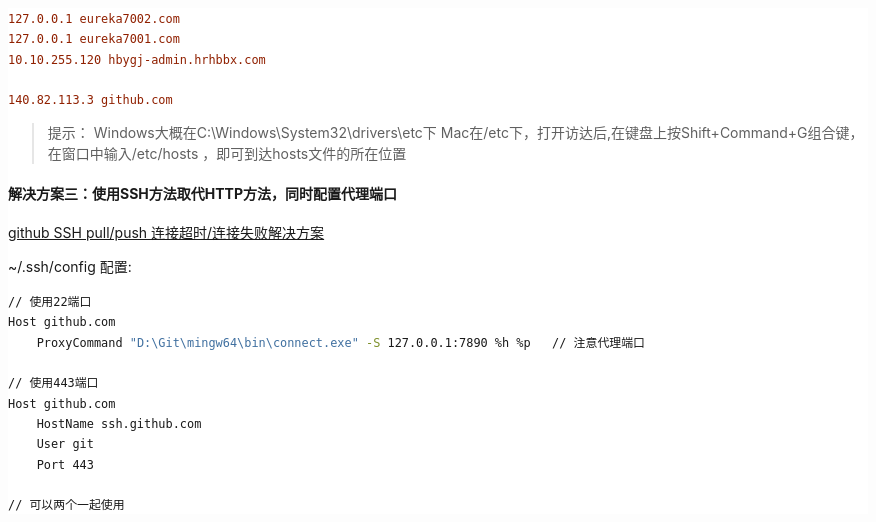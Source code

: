 ```ini
127.0.0.1 eureka7002.com
127.0.0.1 eureka7001.com
10.10.255.120 hbygj-admin.hrhbbx.com 

140.82.113.3 github.com
```

> 提示：
> Windows大概在C:\Windows\System32\drivers\etc下
> Mac在/etc下，打开访达后,在键盘上按Shift+Command+G组合键，在窗口中输入/etc/hosts ，即可到达hosts文件的所在位置



#### 解决方案三：使用SSH方法取代HTTP方法，同时配置代理端口

[github SSH pull/push 连接超时/连接失败解决方案](https://www.bilibili.com/video/BV1qp421Z7Ge/)

~/.ssh/config 配置:

```cmd
// 使用22端口
Host github.com
	ProxyCommand "D:\Git\mingw64\bin\connect.exe" -S 127.0.0.1:7890 %h %p	// 注意代理端口
	
// 使用443端口
Host github.com
	HostName ssh.github.com
	User git
	Port 443
	
// 可以两个一起使用
```

